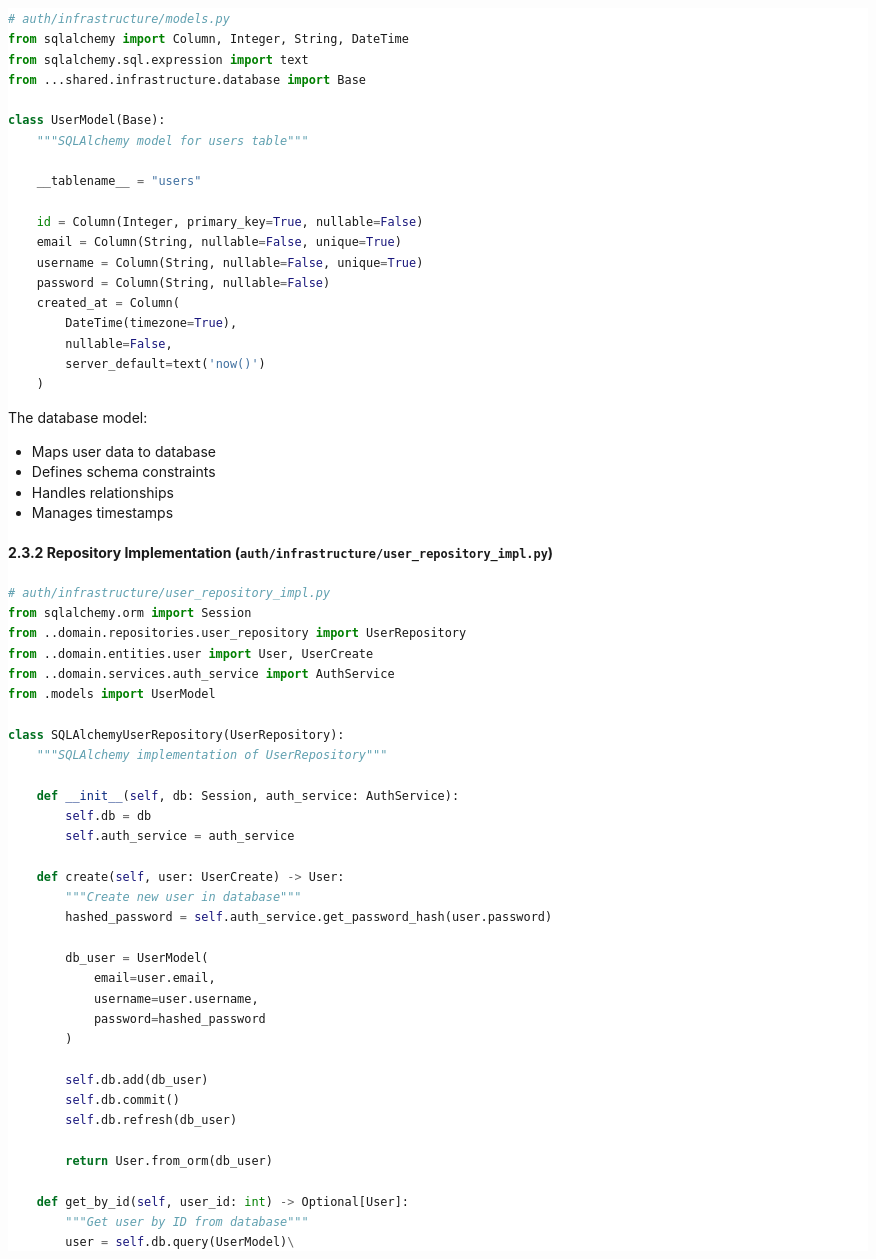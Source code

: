 ```python
# auth/infrastructure/models.py
from sqlalchemy import Column, Integer, String, DateTime
from sqlalchemy.sql.expression import text
from ...shared.infrastructure.database import Base

class UserModel(Base):
    """SQLAlchemy model for users table"""
    
    __tablename__ = "users"
    
    id = Column(Integer, primary_key=True, nullable=False)
    email = Column(String, nullable=False, unique=True)
    username = Column(String, nullable=False, unique=True)
    password = Column(String, nullable=False)
    created_at = Column(
        DateTime(timezone=True),
        nullable=False,
        server_default=text('now()')
    )
```

The database model:
- Maps user data to database
- Defines schema constraints
- Handles relationships
- Manages timestamps

#### 2.3.2 Repository Implementation (`auth/infrastructure/user_repository_impl.py`)

```python
# auth/infrastructure/user_repository_impl.py
from sqlalchemy.orm import Session
from ..domain.repositories.user_repository import UserRepository
from ..domain.entities.user import User, UserCreate
from ..domain.services.auth_service import AuthService
from .models import UserModel

class SQLAlchemyUserRepository(UserRepository):
    """SQLAlchemy implementation of UserRepository"""
    
    def __init__(self, db: Session, auth_service: AuthService):
        self.db = db
        self.auth_service = auth_service
    
    def create(self, user: UserCreate) -> User:
        """Create new user in database"""
        hashed_password = self.auth_service.get_password_hash(user.password)
        
        db_user = UserModel(
            email=user.email,
            username=user.username,
            password=hashed_password
        )
        
        self.db.add(db_user)
        self.db.commit()
        self.db.refresh(db_user)
        
        return User.from_orm(db_user)
    
    def get_by_id(self, user_id: int) -> Optional[User]:
        """Get user by ID from database"""
        user = self.db.query(UserModel)\
```